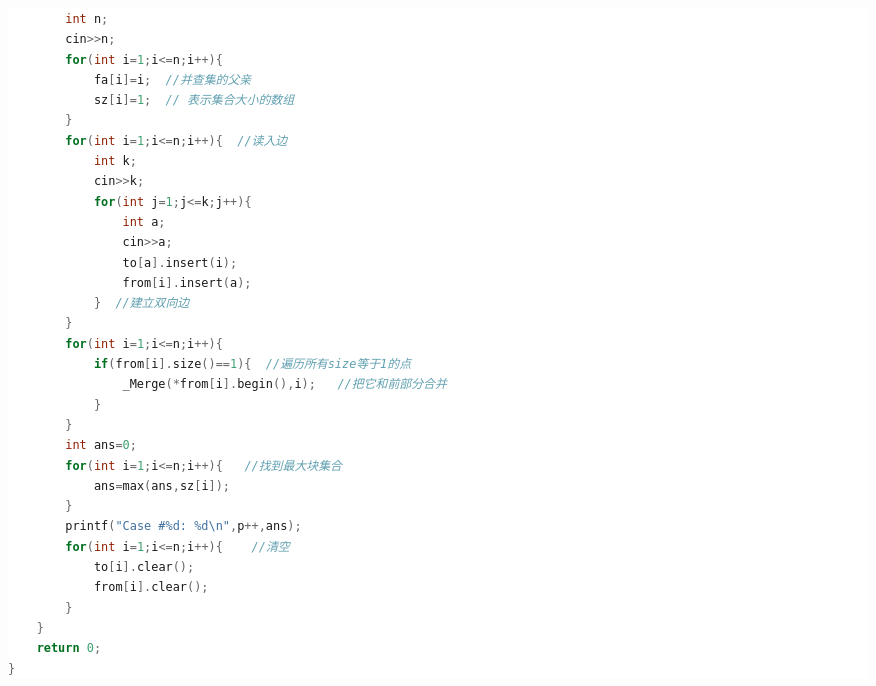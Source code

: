 ```cpp
		int n;
		cin>>n;
		for(int i=1;i<=n;i++){
			fa[i]=i;  //并查集的父亲 
			sz[i]=1;  // 表示集合大小的数组 
		}
		for(int i=1;i<=n;i++){  //读入边 
			int k;
			cin>>k;
			for(int j=1;j<=k;j++){
				int a;
				cin>>a;
				to[a].insert(i);
				from[i].insert(a);
			}  //建立双向边 
		}
		for(int i=1;i<=n;i++){
			if(from[i].size()==1){  //遍历所有size等于1的点 
				_Merge(*from[i].begin(),i);   //把它和前部分合并 
			}
		}
		int ans=0;
		for(int i=1;i<=n;i++){   //找到最大块集合
			ans=max(ans,sz[i]);
		} 
		printf("Case #%d: %d\n",p++,ans);
		for(int i=1;i<=n;i++){    //清空
			to[i].clear();
			from[i].clear();
		}
	}
	return 0; 
}
```
